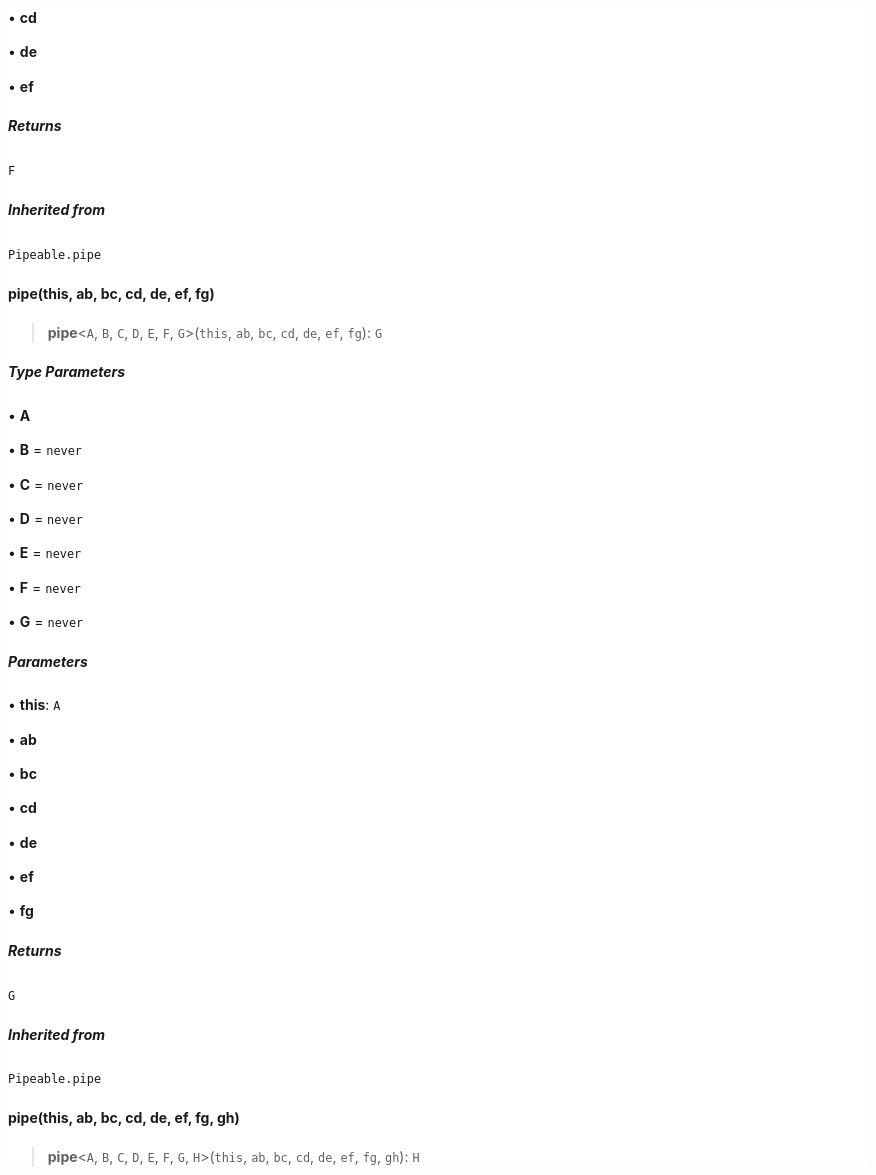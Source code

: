 • **cd**

• **de**

• **ef**

##### Returns

`F`

##### Inherited from

`Pipeable.pipe`

#### pipe(this, ab, bc, cd, de, ef, fg)

> **pipe**\<`A`, `B`, `C`, `D`, `E`, `F`, `G`\>(`this`, `ab`, `bc`, `cd`, `de`, `ef`, `fg`): `G`

##### Type Parameters

• **A**

• **B** = `never`

• **C** = `never`

• **D** = `never`

• **E** = `never`

• **F** = `never`

• **G** = `never`

##### Parameters

• **this**: `A`

• **ab**

• **bc**

• **cd**

• **de**

• **ef**

• **fg**

##### Returns

`G`

##### Inherited from

`Pipeable.pipe`

#### pipe(this, ab, bc, cd, de, ef, fg, gh)

> **pipe**\<`A`, `B`, `C`, `D`, `E`, `F`, `G`, `H`\>(`this`, `ab`, `bc`, `cd`, `de`, `ef`, `fg`, `gh`): `H`
